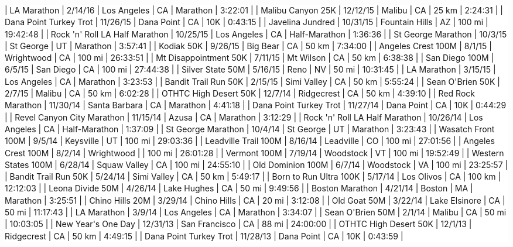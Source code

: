 | LA Marathon                               | 2/14/16  | Los Angeles           | CA           | Marathon      | 3:22:01  |
| Malibu Canyon 25K                         | 12/12/15 | Malibu                | CA           | 25 km         | 2:24:31  |
| Dana Point Turkey Trot                    | 11/26/15 | Dana Point            | CA           | 10K           | 0:43:15  |
| Javelina Jundred                          | 10/31/15 | Fountain Hills        | AZ           | 100 mi        | 19:42:48 |
| Rock 'n' Roll LA Half Marathon            | 10/25/15 | Los Angeles           | CA           | Half-Marathon | 1:36:36  |
| St George Marathon                        | 10/3/15  | St George             | UT           | Marathon      | 3:57:41  |
| Kodiak 50K                                | 9/26/15  | Big Bear              | CA           | 50 km         | 7:34:00  |
| Angeles Crest 100M                        | 8/1/15   | Wrightwood            | CA           | 100 mi        | 26:33:51 |
| Mt Disappointment 50K                     | 7/11/15  | Mt Wilson             | CA           | 50 km         | 6:38:38  |
| San Diego 100M                            | 6/5/15   | San Diego             | CA           | 100 mi        | 27:44:38 |
| Silver State 50M                          | 5/16/15  | Reno                  | NV           | 50 mi         | 10:31:45 |
| LA Marathon                               | 3/15/15  | Los Angeles           | CA           | Marathon      | 3:23:53  |
| Bandit Trail Run 50K                      | 2/15/15  | Simi Valley           | CA           | 50 km         | 5:55:24  |
| Sean O'Brien 50K                          | 2/7/15   | Malibu                | CA           | 50 km         | 6:02:28  |
| OTHTC High Desert 50K                     | 12/7/14  | Ridgecrest            | CA           | 50 km         | 4:39:10  |
| Red Rock Marathon                         | 11/30/14 | Santa Barbara         | CA           | Marathon      | 4:41:18  |
| Dana Point Turkey Trot                    | 11/27/14 | Dana Point            | CA           | 10K           | 0:44:29  |
| Revel Canyon City Marathon                | 11/15/14 | Azusa                 | CA           | Marathon      | 3:12:29  |
| Rock 'n' Roll LA Half Marathon            | 10/26/14 | Los Angeles           | CA           | Half-Marathon | 1:37:09  |
| St George Marathon                        | 10/4/14  | St George             | UT           | Marathon      | 3:23:43  |
| Wasatch Front 100M                        | 9/5/14   | Keysville             | UT           | 100 mi        | 29:03:36 |
| Leadville Trail 100M                      | 8/16/14  | Leadville             | CO           | 100 mi        | 27:01:56 |
| Angeles Crest 100M                        | 8/2/14   | Wrightwood            |              | 100 mi        | 26:01:28 |
| Vermont 100M                              | 7/19/14  | Woodstock             | VT           | 100 mi        | 19:52:49 |
| Western States 100M                       | 6/28/14  | Squaw Valley          | CA           | 100 mi        | 24:55:10 |
| Old Dominion 100M                         | 6/7/14   | Woodstock             | VA           | 100 mi        | 23:25:57 |
| Bandit Trail Run 50K                      | 5/24/14  | Simi Valley           | CA           | 50 km         | 5:49:17  |
| Born to Run Ultra 100K                    | 5/17/14  | Los Olivos            | CA           | 100 km        | 12:12:03 |
| Leona Divide 50M                          | 4/26/14  | Lake Hughes           | CA           | 50 mi         | 9:49:56  |
| Boston Marathon                           | 4/21/14  | Boston                | MA           | Marathon      | 3:25:51  |
| Chino Hills 20M                           | 3/29/14  | Chino Hills           | CA           | 20 mi         | 3:12:08  |
| Old Goat 50M                              | 3/22/14  | Lake Elsinore         | CA           | 50 mi         | 11:17:43 |
| LA Marathon                               | 3/9/14   | Los Angeles           | CA           | Marathon      | 3:34:07  |
| Sean O'Brien 50M                          | 2/1/14   | Malibu                | CA           | 50 mi         | 10:03:05 |
| New Year's One Day                        | 12/31/13 | San Francisco         | CA           | 88 mi         | 24:00:00 |
| OTHTC High Desert 50K                     | 12/1/13  | Ridgecrest            | CA           | 50 km         | 4:49:15  |
| Dana Point Turkey Trot                    | 11/28/13 | Dana Point            | CA           | 10K           | 0:43:59  |